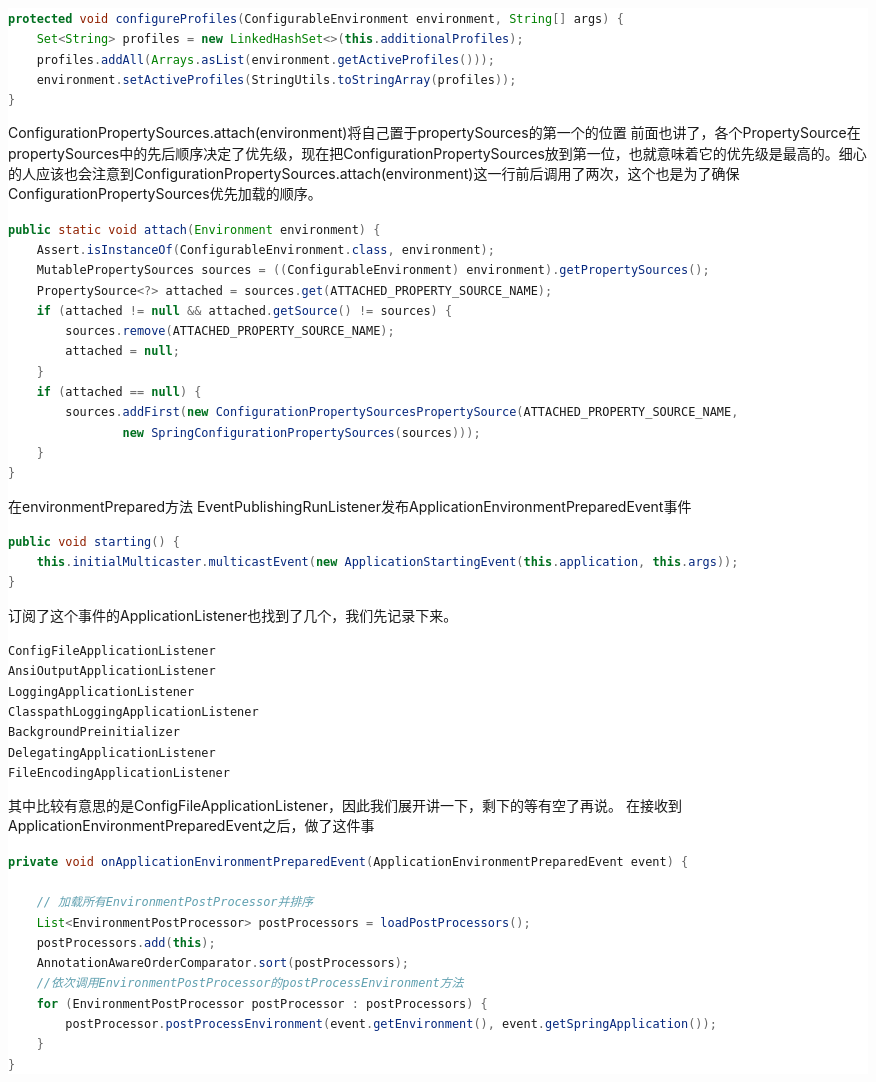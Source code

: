 ```java
protected void configureProfiles(ConfigurableEnvironment environment, String[] args) {
    Set<String> profiles = new LinkedHashSet<>(this.additionalProfiles);
    profiles.addAll(Arrays.asList(environment.getActiveProfiles()));
    environment.setActiveProfiles(StringUtils.toStringArray(profiles));
}
```
ConfigurationPropertySources.attach(environment)将自己置于propertySources的第一个的位置
前面也讲了，各个PropertySource在propertySources中的先后顺序决定了优先级，现在把ConfigurationPropertySources放到第一位，也就意味着它的优先级是最高的。细心的人应该也会注意到ConfigurationPropertySources.attach(environment)这一行前后调用了两次，这个也是为了确保ConfigurationPropertySources优先加载的顺序。

```java
public static void attach(Environment environment) {
    Assert.isInstanceOf(ConfigurableEnvironment.class, environment);
    MutablePropertySources sources = ((ConfigurableEnvironment) environment).getPropertySources();
    PropertySource<?> attached = sources.get(ATTACHED_PROPERTY_SOURCE_NAME);
    if (attached != null && attached.getSource() != sources) {
        sources.remove(ATTACHED_PROPERTY_SOURCE_NAME);
        attached = null;
    }
    if (attached == null) {
        sources.addFirst(new ConfigurationPropertySourcesPropertySource(ATTACHED_PROPERTY_SOURCE_NAME,
                new SpringConfigurationPropertySources(sources)));
    }
}
```
在environmentPrepared方法
EventPublishingRunListener发布ApplicationEnvironmentPreparedEvent事件

```java
public void starting() {
    this.initialMulticaster.multicastEvent(new ApplicationStartingEvent(this.application, this.args));
}
```
订阅了这个事件的ApplicationListener也找到了几个，我们先记录下来。

```java
ConfigFileApplicationListener
AnsiOutputApplicationListener
LoggingApplicationListener
ClasspathLoggingApplicationListener
BackgroundPreinitializer
DelegatingApplicationListener
FileEncodingApplicationListener
```

其中比较有意思的是ConfigFileApplicationListener，因此我们展开讲一下，剩下的等有空了再说。
在接收到ApplicationEnvironmentPreparedEvent之后，做了这件事

```java
private void onApplicationEnvironmentPreparedEvent(ApplicationEnvironmentPreparedEvent event) {

    // 加载所有EnvironmentPostProcessor并排序
    List<EnvironmentPostProcessor> postProcessors = loadPostProcessors();
    postProcessors.add(this);
    AnnotationAwareOrderComparator.sort(postProcessors);
    //依次调用EnvironmentPostProcessor的postProcessEnvironment方法
    for (EnvironmentPostProcessor postProcessor : postProcessors) {
        postProcessor.postProcessEnvironment(event.getEnvironment(), event.getSpringApplication());
    }
}
```
